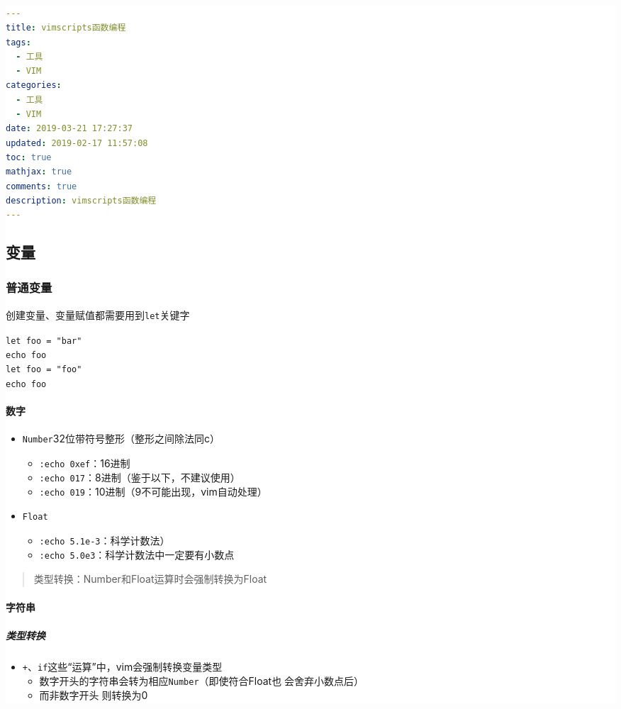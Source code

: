 ```yaml
---
title: vimscripts函数编程
tags:
  - 工具
  - VIM
categories:
  - 工具
  - VIM
date: 2019-03-21 17:27:37
updated: 2019-02-17 11:57:08
toc: true
mathjax: true
comments: true
description: vimscripts函数编程
---
```


##	变量

###	普通变量

创建变量、变量赋值都需要用到`let`关键字

```vim
let foo = "bar"
echo foo
let foo = "foo"
echo foo
```

####	数字

-	`Number`32位带符号整形（整形之间除法同c）

	-	`:echo 0xef`：16进制
	-	`:echo 017`：8进制（鉴于以下，不建议使用）
	-	`:echo 019`：10进制（9不可能出现，vim自动处理）

-	`Float`

	-	`:echo 5.1e-3`：科学计数法）
	-	`:echo 5.0e3`：科学计数法中一定要有小数点

>	类型转换：Number和Float运算时会强制转换为Float

####	字符串

#####	类型转换

-	`+`、`if`这些“运算”中，vim会强制转换变量类型
	-	数字开头的字符串会转为相应`Number`（即使符合Float也
		会舍弃小数点后）
	-	而非数字开头 则转换为0
